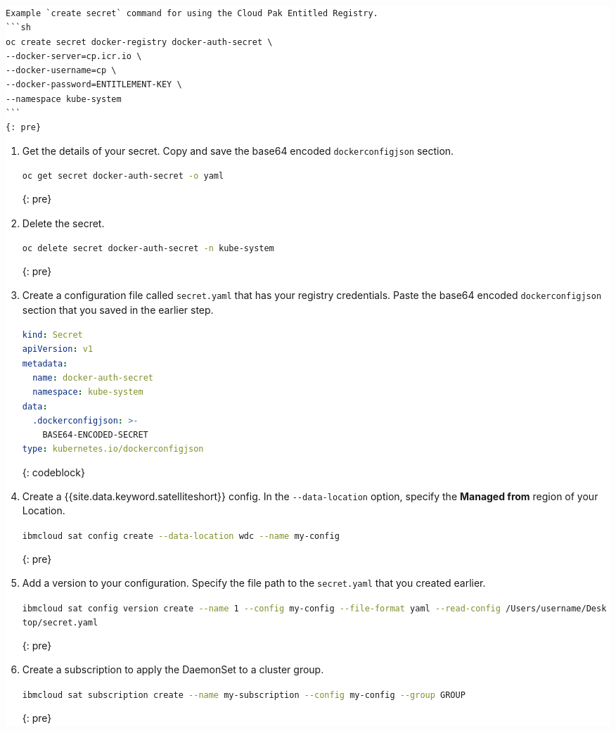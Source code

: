     Example `create secret` command for using the Cloud Pak Entitled Registry.
    ```sh
    oc create secret docker-registry docker-auth-secret \
    --docker-server=cp.icr.io \
    --docker-username=cp \
    --docker-password=ENTITLEMENT-KEY \
    --namespace kube-system
    ```
    {: pre}

1. Get the details of your secret. Copy and save the base64 encoded `dockerconfigjson` section.
    ```sh
    oc get secret docker-auth-secret -o yaml
    ```
    {: pre}

1. Delete the secret.
    ```sh
    oc delete secret docker-auth-secret -n kube-system
    ```
    {: pre}

1. Create a configuration file called `secret.yaml` that has your registry credentials. Paste the base64 encoded `dockerconfigjson` section that you saved in the earlier step.
    ```yaml
    kind: Secret
    apiVersion: v1
    metadata:
      name: docker-auth-secret
      namespace: kube-system
    data:
      .dockerconfigjson: >-
        BASE64-ENCODED-SECRET
    type: kubernetes.io/dockerconfigjson
    ```
    {: codeblock}

1. Create a {{site.data.keyword.satelliteshort}} config. In the `--data-location` option, specify the **Managed from** region of your Location.
    ```sh
    ibmcloud sat config create --data-location wdc --name my-config
    ```
    {: pre}

1. Add a version to your configuration. Specify the file path to the `secret.yaml` that you created earlier.
    ```sh
    ibmcloud sat config version create --name 1 --config my-config --file-format yaml --read-config /Users/username/Desktop/secret.yaml
    ```
    {: pre}

1. Create a subscription to apply the DaemonSet to a cluster group.
    ```sh
    ibmcloud sat subscription create --name my-subscription --config my-config --group GROUP
    ```
    {: pre}
